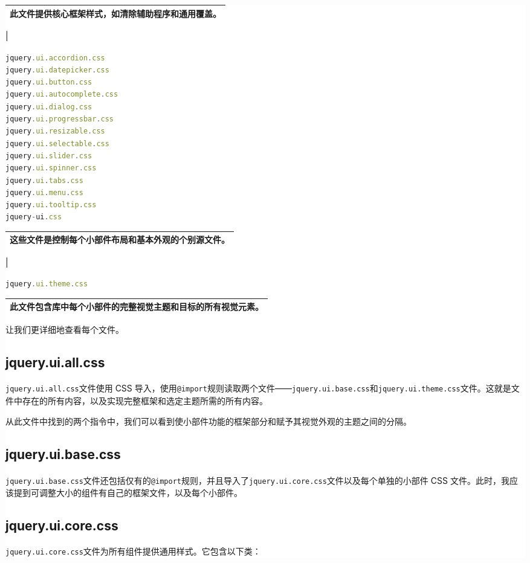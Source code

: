 | 此文件提供核心框架样式，如清除辅助程序和通用覆盖。 |
| --- |

|

```js
jquery.ui.accordion.css
jquery.ui.datepicker.css
jquery.ui.button.css
jquery.ui.autocomplete.css
jquery.ui.dialog.css
jquery.ui.progressbar.css
jquery.ui.resizable.css
jquery.ui.selectable.css
jquery.ui.slider.css
jquery.ui.spinner.css
jquery.ui.tabs.css
jquery.ui.menu.css
jquery.ui.tooltip.css
jquery-ui.css

```

| 这些文件是控制每个小部件布局和基本外观的个别源文件。 |
| --- |

|

```js
jquery.ui.theme.css

```

| 此文件包含库中每个小部件的完整视觉主题和目标的所有视觉元素。 |
| --- |

让我们更详细地查看每个文件。

## jquery.ui.all.css

`jquery.ui.all.css`文件使用 CSS 导入，使用`@import`规则读取两个文件——`jquery.ui.base.css`和`jquery.ui.theme.css`文件。这就是文件中存在的所有内容，以及实现完整框架和选定主题所需的所有内容。

从此文件中找到的两个指令中，我们可以看到使小部件功能的框架部分和赋予其视觉外观的主题之间的分隔。

## jquery.ui.base.css

`jquery.ui.base.css`文件还包括仅有的`@import`规则，并且导入了`jquery.ui.core.css`文件以及每个单独的小部件 CSS 文件。此时，我应该提到可调整大小的组件有自己的框架文件，以及每个小部件。

## jquery.ui.core.css

`jquery.ui.core.css`文件为所有组件提供通用样式。它包含以下类：
